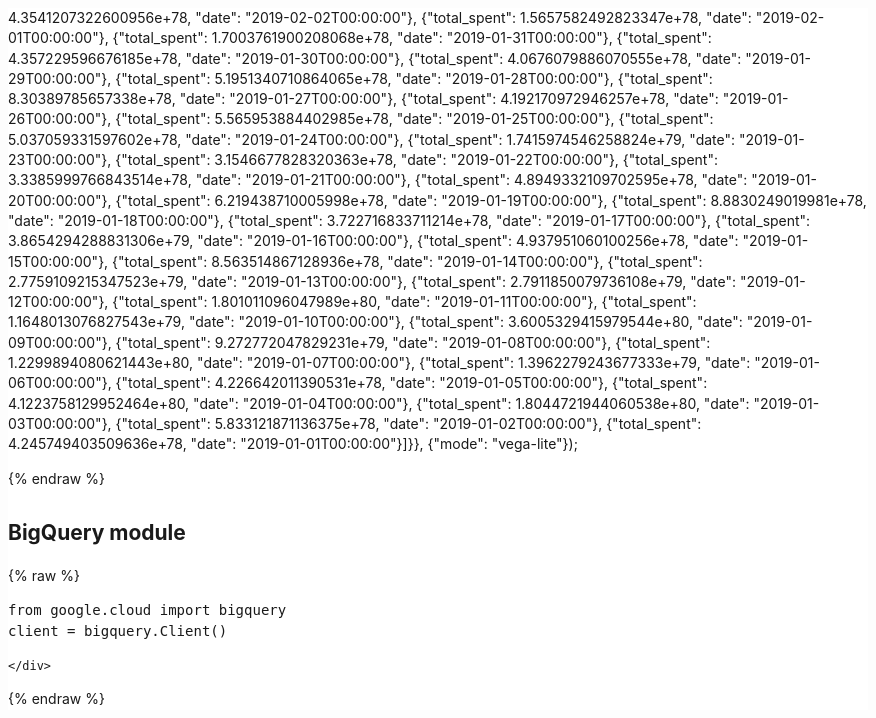 4.3541207322600956e+78, "date": "2019-02-02T00:00:00"}, {"total_spent": 1.5657582492823347e+78, "date": "2019-02-01T00:00:00"}, {"total_spent": 1.7003761900208068e+78, "date": "2019-01-31T00:00:00"}, {"total_spent": 4.357229596676185e+78, "date": "2019-01-30T00:00:00"}, {"total_spent": 4.0676079886070555e+78, "date": "2019-01-29T00:00:00"}, {"total_spent": 5.1951340710864065e+78, "date": "2019-01-28T00:00:00"}, {"total_spent": 8.30389785657338e+78, "date": "2019-01-27T00:00:00"}, {"total_spent": 4.192170972946257e+78, "date": "2019-01-26T00:00:00"}, {"total_spent": 5.565953884402985e+78, "date": "2019-01-25T00:00:00"}, {"total_spent": 5.037059331597602e+78, "date": "2019-01-24T00:00:00"}, {"total_spent": 1.7415974546258824e+79, "date": "2019-01-23T00:00:00"}, {"total_spent": 3.1546677828320363e+78, "date": "2019-01-22T00:00:00"}, {"total_spent": 3.3385999766843514e+78, "date": "2019-01-21T00:00:00"}, {"total_spent": 4.8949332109702595e+78, "date": "2019-01-20T00:00:00"}, {"total_spent": 6.219438710005998e+78, "date": "2019-01-19T00:00:00"}, {"total_spent": 8.8830249019981e+78, "date": "2019-01-18T00:00:00"}, {"total_spent": 3.722716833711214e+78, "date": "2019-01-17T00:00:00"}, {"total_spent": 3.8654294288831306e+79, "date": "2019-01-16T00:00:00"}, {"total_spent": 4.937951060100256e+78, "date": "2019-01-15T00:00:00"}, {"total_spent": 8.563514867128936e+78, "date": "2019-01-14T00:00:00"}, {"total_spent": 2.7759109215347523e+79, "date": "2019-01-13T00:00:00"}, {"total_spent": 2.7911850079736108e+79, "date": "2019-01-12T00:00:00"}, {"total_spent": 1.801011096047989e+80, "date": "2019-01-11T00:00:00"}, {"total_spent": 1.1648013076827543e+79, "date": "2019-01-10T00:00:00"}, {"total_spent": 3.6005329415979544e+80, "date": "2019-01-09T00:00:00"}, {"total_spent": 9.272772047829231e+79, "date": "2019-01-08T00:00:00"}, {"total_spent": 1.2299894080621443e+80, "date": "2019-01-07T00:00:00"}, {"total_spent": 1.3962279243677333e+79, "date": "2019-01-06T00:00:00"}, {"total_spent": 4.226642011390531e+78, "date": "2019-01-05T00:00:00"}, {"total_spent": 4.1223758129952464e+80, "date": "2019-01-04T00:00:00"}, {"total_spent": 1.8044721944060538e+80, "date": "2019-01-03T00:00:00"}, {"total_spent": 5.833121871136375e+78, "date": "2019-01-02T00:00:00"}, {"total_spent": 4.245749403509636e+78, "date": "2019-01-01T00:00:00"}]}}, {"mode": "vega-lite"});
</script>
</div>

</div>

</div>
</div>

</div>
    {% endraw %}

<div class="cell border-box-sizing text_cell rendered"><div class="inner_cell">
<div class="text_cell_render border-box-sizing rendered_html">
<h2 id="BigQuery-module">BigQuery module<a class="anchor-link" href="#BigQuery-module"> </a></h2>
</div>
</div>
</div>
    {% raw %}
    
<div class="cell border-box-sizing code_cell rendered">
<div class="input">

<div class="inner_cell">
    <div class="input_area">
<div class=" highlight hl-ipython3"><pre><span></span><span class="kn">from</span> <span class="nn">google.cloud</span> <span class="kn">import</span> <span class="n">bigquery</span>
<span class="n">client</span> <span class="o">=</span> <span class="n">bigquery</span><span class="o">.</span><span class="n">Client</span><span class="p">()</span>
</pre></div>

    </div>
</div>
</div>

</div>
    {% endraw %}
